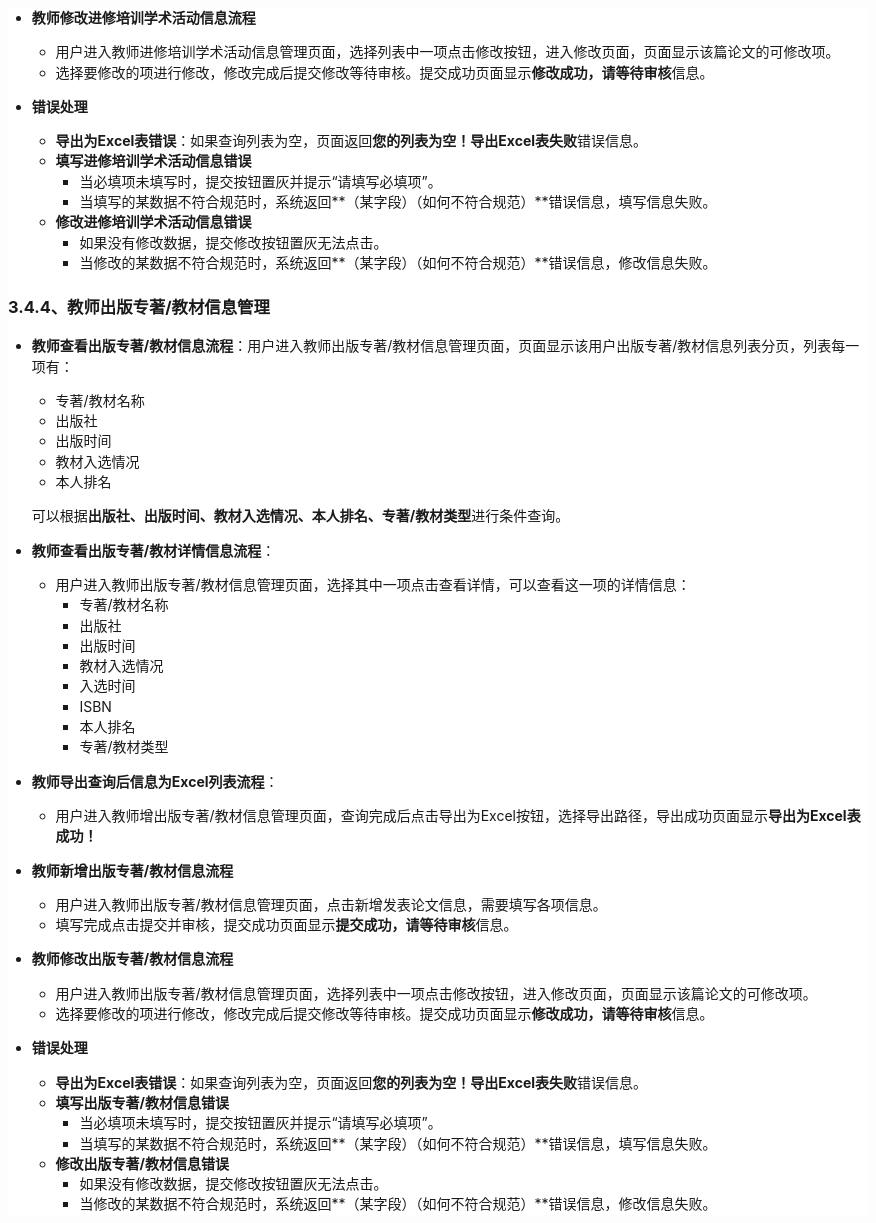 - **教师修改进修培训学术活动信息流程**

  - 用户进入教师进修培训学术活动信息管理页面，选择列表中一项点击修改按钮，进入修改页面，页面显示该篇论文的可修改项。
  - 选择要修改的项进行修改，修改完成后提交修改等待审核。提交成功页面显示**修改成功，请等待审核**信息。

- **错误处理**

  - **导出为Excel表错误**：如果查询列表为空，页面返回**您的列表为空！导出Excel表失败**错误信息。
  - **填写进修培训学术活动信息错误**
    - 当必填项未填写时，提交按钮置灰并提示“请填写必填项”。
    - 当填写的某数据不符合规范时，系统返回**（某字段）（如何不符合规范）**错误信息，填写信息失败。
  - **修改进修培训学术活动信息错误**
    - 如果没有修改数据，提交修改按钮置灰无法点击。
    - 当修改的某数据不符合规范时，系统返回**（某字段）（如何不符合规范）**错误信息，修改信息失败。

### 3.4.4、教师出版专著/教材信息管理

- **教师查看出版专著/教材信息流程**：用户进入教师出版专著/教材信息管理页面，页面显示该用户出版专著/教材信息列表分页，列表每一项有：

  - 专著/教材名称
  - 出版社
  - 出版时间
  - 教材入选情况
  - 本人排名

  可以根据**出版社、出版时间、教材入选情况、本人排名、专著/教材类型**进行条件查询。

- **教师查看出版专著/教材详情信息流程**：

  - 用户进入教师出版专著/教材信息管理页面，选择其中一项点击查看详情，可以查看这一项的详情信息：
    - 专著/教材名称
    - 出版社
    - 出版时间
    - 教材入选情况
    - 入选时间
    - ISBN
    - 本人排名
    - 专著/教材类型

- **教师导出查询后信息为Excel列表流程**：

  - 用户进入教师增出版专著/教材信息管理页面，查询完成后点击导出为Excel按钮，选择导出路径，导出成功页面显示**导出为Excel表成功！**

- **教师新增出版专著/教材信息流程**

  - 用户进入教师出版专著/教材信息管理页面，点击新增发表论文信息，需要填写各项信息。
  - 填写完成点击提交并审核，提交成功页面显示**提交成功，请等待审核**信息。

- **教师修改出版专著/教材信息流程**

  - 用户进入教师出版专著/教材信息管理页面，选择列表中一项点击修改按钮，进入修改页面，页面显示该篇论文的可修改项。
  - 选择要修改的项进行修改，修改完成后提交修改等待审核。提交成功页面显示**修改成功，请等待审核**信息。

- **错误处理**

  - **导出为Excel表错误**：如果查询列表为空，页面返回**您的列表为空！导出Excel表失败**错误信息。
  - **填写出版专著/教材信息错误**
    - 当必填项未填写时，提交按钮置灰并提示“请填写必填项”。
    - 当填写的某数据不符合规范时，系统返回**（某字段）（如何不符合规范）**错误信息，填写信息失败。
  - **修改出版专著/教材信息错误**
    - 如果没有修改数据，提交修改按钮置灰无法点击。
    - 当修改的某数据不符合规范时，系统返回**（某字段）（如何不符合规范）**错误信息，修改信息失败。
